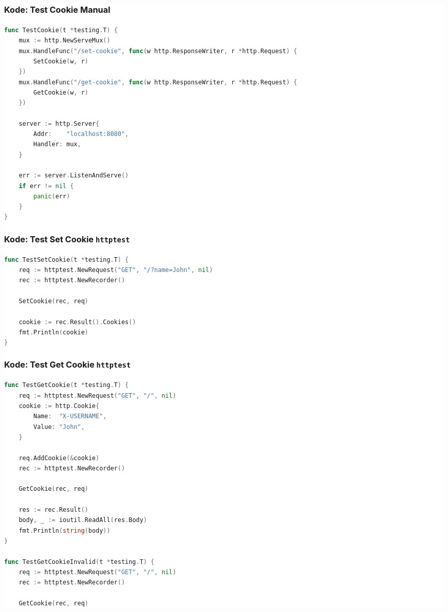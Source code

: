 
### Kode: Test Cookie Manual

```go
func TestCookie(t *testing.T) {
	mux := http.NewServeMux()
	mux.HandleFunc("/set-cookie", func(w http.ResponseWriter, r *http.Request) {
		SetCookie(w, r)
	})
	mux.HandleFunc("/get-cookie", func(w http.ResponseWriter, r *http.Request) {
		GetCookie(w, r)
	})

	server := http.Server{
		Addr:    "localhost:8080",
		Handler: mux,
	}

	err := server.ListenAndServe()
	if err != nil {
		panic(err)
	}
}
```


### Kode: Test Set Cookie `httptest`

```go
func TestSetCookie(t *testing.T) {
	req := httptest.NewRequest("GET", "/?name=John", nil)
	rec := httptest.NewRecorder()

	SetCookie(rec, req)

	cookie := rec.Result().Cookies()
	fmt.Println(cookie)
}
```


### Kode: Test Get Cookie `httptest`

```go
func TestGetCookie(t *testing.T) {
	req := httptest.NewRequest("GET", "/", nil)
	cookie := http.Cookie{
		Name:  "X-USERNAME",
		Value: "John",
	}

	req.AddCookie(&cookie)
	rec := httptest.NewRecorder()

	GetCookie(rec, req)

	res := rec.Result()
	body, _ := ioutil.ReadAll(res.Body)
	fmt.Println(string(body))
}

func TestGetCookieInvalid(t *testing.T) {
	req := httptest.NewRequest("GET", "/", nil)
	rec := httptest.NewRecorder()

	GetCookie(rec, req)
```